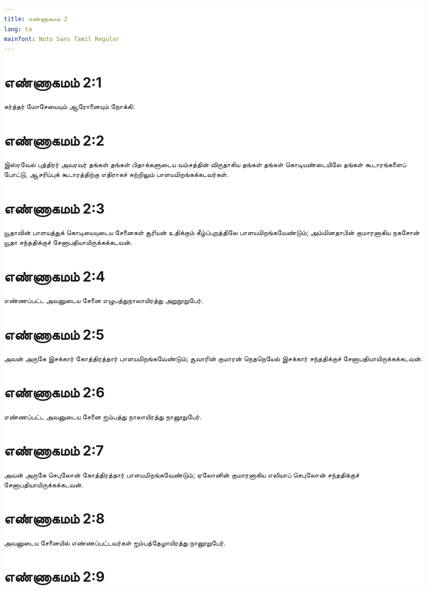 ```yaml
---
title: எண்ணாகமம் 2
lang: ta
mainfont: Noto Sans Tamil Regular
---
```


# எண்ணாகமம் 2:1

கர்த்தர் மோசேயையும் ஆரோனையும் நோக்கி:

# எண்ணாகமம் 2:2

இஸ்ரவேல் புத்திரர் அவரவர் தங்கள் தங்கள் பிதாக்களுடைய வம்சத்தின் விருதாகிய தங்கள் தங்கள் கொடியண்டையிலே தங்கள் கூடாரங்களைப் போட்டு, ஆசரிப்புக் கூடாரத்திற்கு எதிராகச் சுற்றிலும் பாளயமிறங்கக்கடவர்கள்.

# எண்ணாகமம் 2:3

யூதாவின் பாளயத்துக் கொடியையுடைய சேனைகள் சூரியன் உதிக்கும் கீழ்ப்புறத்திலே பாளயமிறங்கவேண்டும்; அம்மினதாபின் குமாரனாகிய நகசோன் யூதா சந்ததிக்குச் சேனாபதியாயிருக்கக்கடவன்.

# எண்ணாகமம் 2:4

எண்ணப்பட்ட அவனுடைய சேனை எழுபத்துநாலாயிரத்து அறுநூறுபேர்.

# எண்ணாகமம் 2:5

அவன் அருகே இசக்கார் கோத்திரத்தார் பாளயமிறங்கவேண்டும்; சூவாரின் குமாரன் நெதநெயேல் இசக்கார் சந்ததிக்குச் சேனாபதியாயிருக்கக்கடவன்.

# எண்ணாகமம் 2:6

எண்ணப்பட்ட அவனுடைய சேனை ஐம்பத்து நாலாயிரத்து நானூறுபேர்.

# எண்ணாகமம் 2:7

அவன் அருகே செபுலோன் கோத்திரத்தார் பாளயமிறங்கவேண்டும்; ஏலோனின் குமாரனாகிய எலியாப் செபுலோன் சந்ததிக்குச் சேனாபதியாயிருக்கக்கடவன்.

# எண்ணாகமம் 2:8

அவனுடைய சேனையில் எண்ணப்பட்டவர்கள் ஐம்பத்தேழாயிரத்து நானூறுபேர்.

# எண்ணாகமம் 2:9

